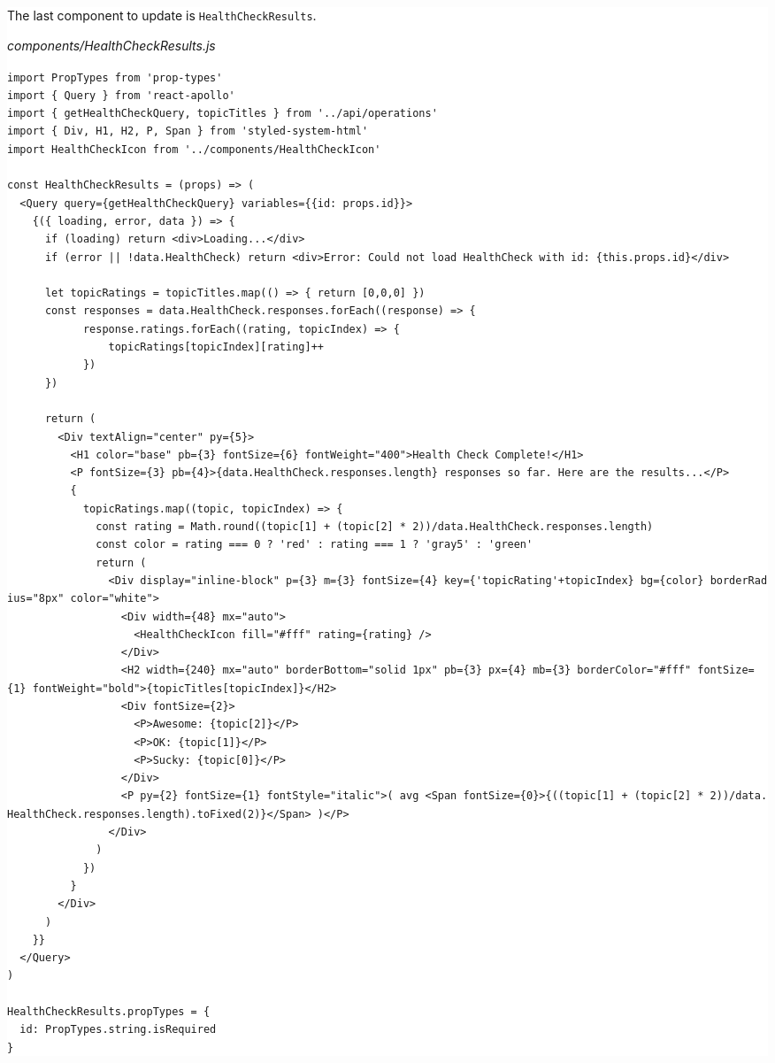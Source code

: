 
The last component to update is `HealthCheckResults`.

*components/HealthCheckResults.js*

~~~~
import PropTypes from 'prop-types'
import { Query } from 'react-apollo'
import { getHealthCheckQuery, topicTitles } from '../api/operations'
import { Div, H1, H2, P, Span } from 'styled-system-html'
import HealthCheckIcon from '../components/HealthCheckIcon'

const HealthCheckResults = (props) => (
  <Query query={getHealthCheckQuery} variables={{id: props.id}}>
    {({ loading, error, data }) => {
      if (loading) return <div>Loading...</div>
      if (error || !data.HealthCheck) return <div>Error: Could not load HealthCheck with id: {this.props.id}</div>

      let topicRatings = topicTitles.map(() => { return [0,0,0] })
      const responses = data.HealthCheck.responses.forEach((response) => {
   			response.ratings.forEach((rating, topicIndex) => {
   				topicRatings[topicIndex][rating]++
   			})
      })

      return (
        <Div textAlign="center" py={5}>
          <H1 color="base" pb={3} fontSize={6} fontWeight="400">Health Check Complete!</H1>
          <P fontSize={3} pb={4}>{data.HealthCheck.responses.length} responses so far. Here are the results...</P>
          {
            topicRatings.map((topic, topicIndex) => {
              const rating = Math.round((topic[1] + (topic[2] * 2))/data.HealthCheck.responses.length)
              const color = rating === 0 ? 'red' : rating === 1 ? 'gray5' : 'green'
              return (
                <Div display="inline-block" p={3} m={3} fontSize={4} key={'topicRating'+topicIndex} bg={color} borderRadius="8px" color="white">
                  <Div width={48} mx="auto">
                    <HealthCheckIcon fill="#fff" rating={rating} />
                  </Div>
                  <H2 width={240} mx="auto" borderBottom="solid 1px" pb={3} px={4} mb={3} borderColor="#fff" fontSize={1} fontWeight="bold">{topicTitles[topicIndex]}</H2>
                  <Div fontSize={2}>
                    <P>Awesome: {topic[2]}</P>
                    <P>OK: {topic[1]}</P>
                    <P>Sucky: {topic[0]}</P>
                  </Div>
                  <P py={2} fontSize={1} fontStyle="italic">( avg <Span fontSize={0}>{((topic[1] + (topic[2] * 2))/data.HealthCheck.responses.length).toFixed(2)}</Span> )</P>
                </Div>
              )
            })
          }
        </Div>
      )
    }}
  </Query>
)

HealthCheckResults.propTypes = {
  id: PropTypes.string.isRequired
}

~~~~